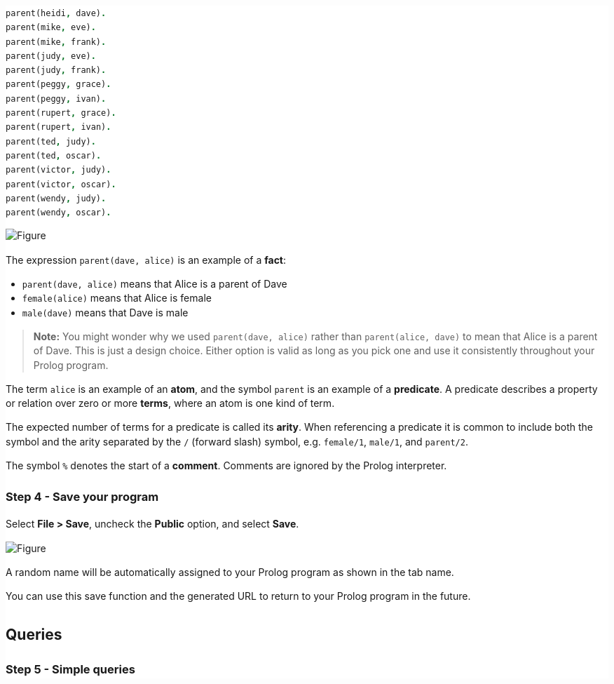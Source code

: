 ```prolog
parent(heidi, dave).
parent(mike, eve).
parent(mike, frank).
parent(judy, eve).
parent(judy, frank).
parent(peggy, grace).
parent(peggy, ivan).
parent(rupert, grace).
parent(rupert, ivan).
parent(ted, judy).
parent(ted, oscar).
parent(victor, judy).
parent(victor, oscar).
parent(wendy, judy).
parent(wendy, oscar).
```

![Figure](figures/swish-3.png)

The expression `parent(dave, alice)` is an example of a **fact**:

- `parent(dave, alice)` means that Alice is a parent of Dave
- `female(alice)` means that Alice is female
- `male(dave)` means that Dave is male

> **Note:** You might wonder why we used `parent(dave, alice)` rather than `parent(alice, dave)` to mean that Alice is a parent of Dave. This is just a design choice. Either option is valid as long as you pick one and use it consistently throughout your Prolog program.

The term `alice` is an example of an **atom**, and the symbol `parent` is an example of a **predicate**. A predicate describes a property or relation over zero or more **terms**, where an atom is one kind of term.

The expected number of terms for a predicate is called its **arity**. When referencing a predicate it is common to include both the symbol and the arity separated by the `/` (forward slash) symbol, e.g. `female/1`, `male/1`, and `parent/2`.

The symbol `%` denotes the start of a **comment**. Comments are ignored by the Prolog interpreter.

### Step 4 - Save your program

Select **File > Save**, uncheck the **Public** option, and select **Save**.

![Figure](figures/swish-4.png)

A random name will be automatically assigned to your Prolog program as shown in the tab name.

You can use this save function and the generated URL to return to your Prolog program in the future.

## Queries

### Step 5 - Simple queries
